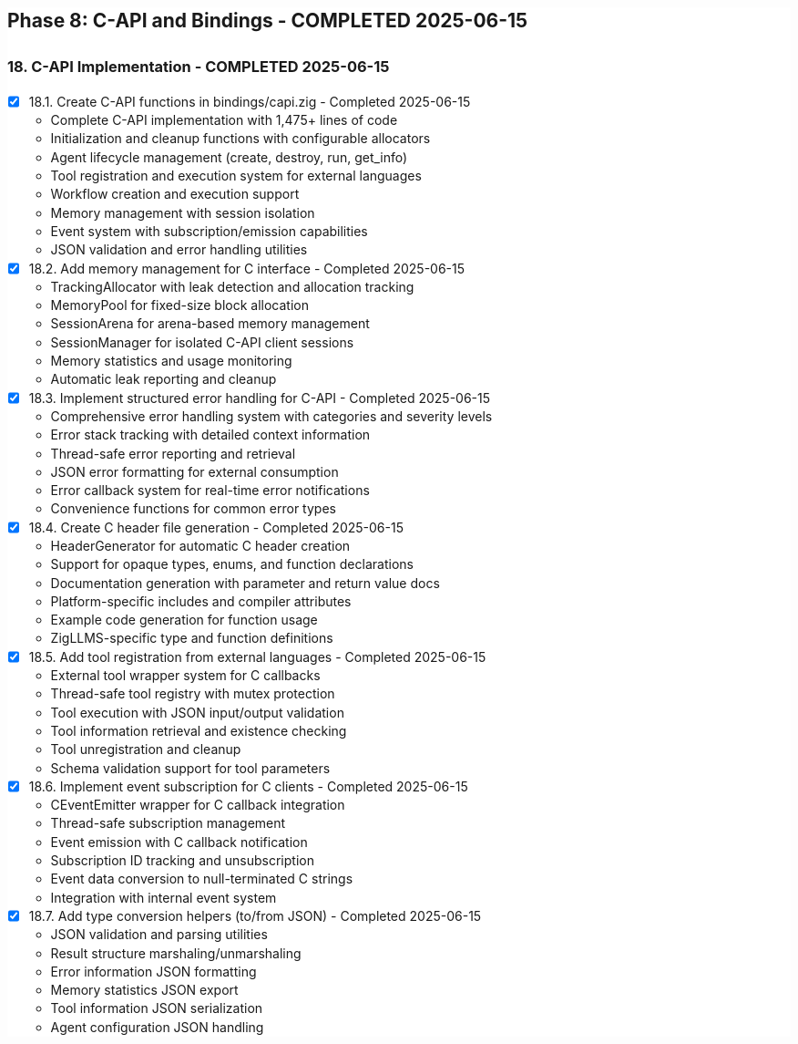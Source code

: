 ## Phase 8: C-API and Bindings - COMPLETED 2025-06-15

### 18. C-API Implementation - COMPLETED 2025-06-15
- [x] 18.1. Create C-API functions in bindings/capi.zig - Completed 2025-06-15
  - Complete C-API implementation with 1,475+ lines of code
  - Initialization and cleanup functions with configurable allocators
  - Agent lifecycle management (create, destroy, run, get_info)
  - Tool registration and execution system for external languages
  - Workflow creation and execution support
  - Memory management with session isolation
  - Event system with subscription/emission capabilities
  - JSON validation and error handling utilities
- [x] 18.2. Add memory management for C interface - Completed 2025-06-15
  - TrackingAllocator with leak detection and allocation tracking
  - MemoryPool for fixed-size block allocation
  - SessionArena for arena-based memory management
  - SessionManager for isolated C-API client sessions
  - Memory statistics and usage monitoring
  - Automatic leak reporting and cleanup
- [x] 18.3. Implement structured error handling for C-API - Completed 2025-06-15
  - Comprehensive error handling system with categories and severity levels
  - Error stack tracking with detailed context information
  - Thread-safe error reporting and retrieval
  - JSON error formatting for external consumption
  - Error callback system for real-time error notifications
  - Convenience functions for common error types
- [x] 18.4. Create C header file generation - Completed 2025-06-15
  - HeaderGenerator for automatic C header creation
  - Support for opaque types, enums, and function declarations
  - Documentation generation with parameter and return value docs
  - Platform-specific includes and compiler attributes
  - Example code generation for function usage
  - ZigLLMS-specific type and function definitions
- [x] 18.5. Add tool registration from external languages - Completed 2025-06-15
  - External tool wrapper system for C callbacks
  - Thread-safe tool registry with mutex protection
  - Tool execution with JSON input/output validation
  - Tool information retrieval and existence checking
  - Tool unregistration and cleanup
  - Schema validation support for tool parameters
- [x] 18.6. Implement event subscription for C clients - Completed 2025-06-15
  - CEventEmitter wrapper for C callback integration
  - Thread-safe subscription management
  - Event emission with C callback notification
  - Subscription ID tracking and unsubscription
  - Event data conversion to null-terminated C strings
  - Integration with internal event system
- [x] 18.7. Add type conversion helpers (to/from JSON) - Completed 2025-06-15
  - JSON validation and parsing utilities
  - Result structure marshaling/unmarshaling
  - Error information JSON formatting
  - Memory statistics JSON export
  - Tool information JSON serialization
  - Agent configuration JSON handling
